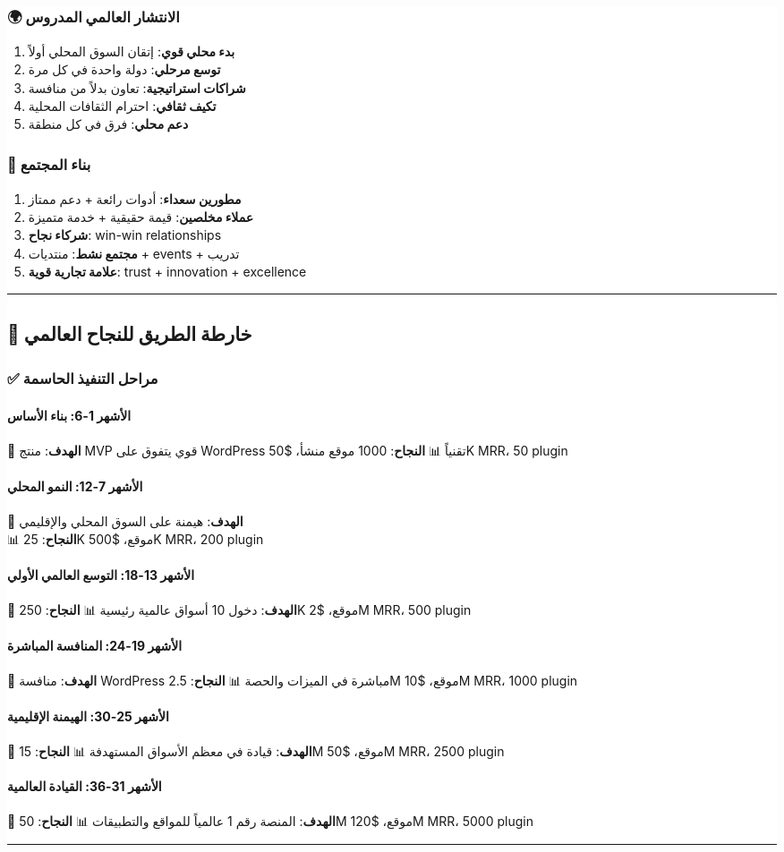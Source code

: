 ### **🌍 الانتشار العالمي المدروس**

1. **بدء محلي قوي**: إتقان السوق المحلي أولاً
2. **توسع مرحلي**: دولة واحدة في كل مرة
3. **شراكات استراتيجية**: تعاون بدلاً من منافسة
4. **تكيف ثقافي**: احترام الثقافات المحلية
5. **دعم محلي**: فرق في كل منطقة

### **👥 بناء المجتمع**

1. **مطورين سعداء**: أدوات رائعة + دعم ممتاز
2. **عملاء مخلصين**: قيمة حقيقية + خدمة متميزة
3. **شركاء نجاح**: win-win relationships
4. **مجتمع نشط**: منتديات + events + تدريب
5. **علامة تجارية قوية**: trust + innovation + excellence

---

## 🎯 **خارطة الطريق للنجاح العالمي**

### **✅ مراحل التنفيذ الحاسمة**

#### **الأشهر 1-6: بناء الأساس**

🎯 **الهدف**: منتج MVP قوي يتفوق على WordPress تقنياً
📊 **النجاح**: 1000 موقع منشأ، $50K MRR، 50 plugin

#### **الأشهر 7-12: النمو المحلي**

🎯 **الهدف**: هيمنة على السوق المحلي والإقليمي  
📊 **النجاح**: 25K موقع، $500K MRR، 200 plugin

#### **الأشهر 13-18: التوسع العالمي الأولي**

🎯 **الهدف**: دخول 10 أسواق عالمية رئيسية
📊 **النجاح**: 250K موقع، $2M MRR، 500 plugin

#### **الأشهر 19-24: المنافسة المباشرة**

🎯 **الهدف**: منافسة WordPress مباشرة في الميزات والحصة
📊 **النجاح**: 2.5M موقع، $10M MRR، 1000 plugin

#### **الأشهر 25-30: الهيمنة الإقليمية**

🎯 **الهدف**: قيادة في معظم الأسواق المستهدفة
📊 **النجاح**: 15M موقع، $50M MRR، 2500 plugin

#### **الأشهر 31-36: القيادة العالمية**

🎯 **الهدف**: المنصة رقم 1 عالمياً للمواقع والتطبيقات
📊 **النجاح**: 50M موقع، $120M MRR، 5000 plugin

---

